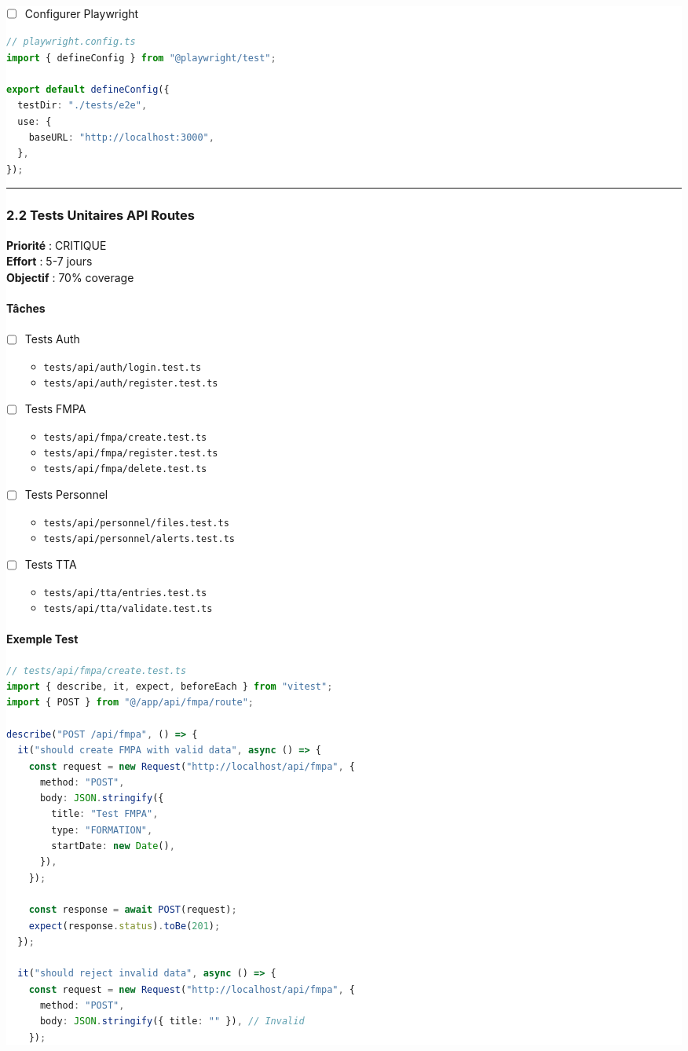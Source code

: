 - [ ] Configurer Playwright

```typescript
// playwright.config.ts
import { defineConfig } from "@playwright/test";

export default defineConfig({
  testDir: "./tests/e2e",
  use: {
    baseURL: "http://localhost:3000",
  },
});
```

---

### 2.2 Tests Unitaires API Routes

**Priorité** : CRITIQUE  
**Effort** : 5-7 jours  
**Objectif** : 70% coverage

#### Tâches

- [ ] Tests Auth
  - `tests/api/auth/login.test.ts`
  - `tests/api/auth/register.test.ts`
- [ ] Tests FMPA
  - `tests/api/fmpa/create.test.ts`
  - `tests/api/fmpa/register.test.ts`
  - `tests/api/fmpa/delete.test.ts`

- [ ] Tests Personnel
  - `tests/api/personnel/files.test.ts`
  - `tests/api/personnel/alerts.test.ts`

- [ ] Tests TTA
  - `tests/api/tta/entries.test.ts`
  - `tests/api/tta/validate.test.ts`

#### Exemple Test

```typescript
// tests/api/fmpa/create.test.ts
import { describe, it, expect, beforeEach } from "vitest";
import { POST } from "@/app/api/fmpa/route";

describe("POST /api/fmpa", () => {
  it("should create FMPA with valid data", async () => {
    const request = new Request("http://localhost/api/fmpa", {
      method: "POST",
      body: JSON.stringify({
        title: "Test FMPA",
        type: "FORMATION",
        startDate: new Date(),
      }),
    });

    const response = await POST(request);
    expect(response.status).toBe(201);
  });

  it("should reject invalid data", async () => {
    const request = new Request("http://localhost/api/fmpa", {
      method: "POST",
      body: JSON.stringify({ title: "" }), // Invalid
    });
```